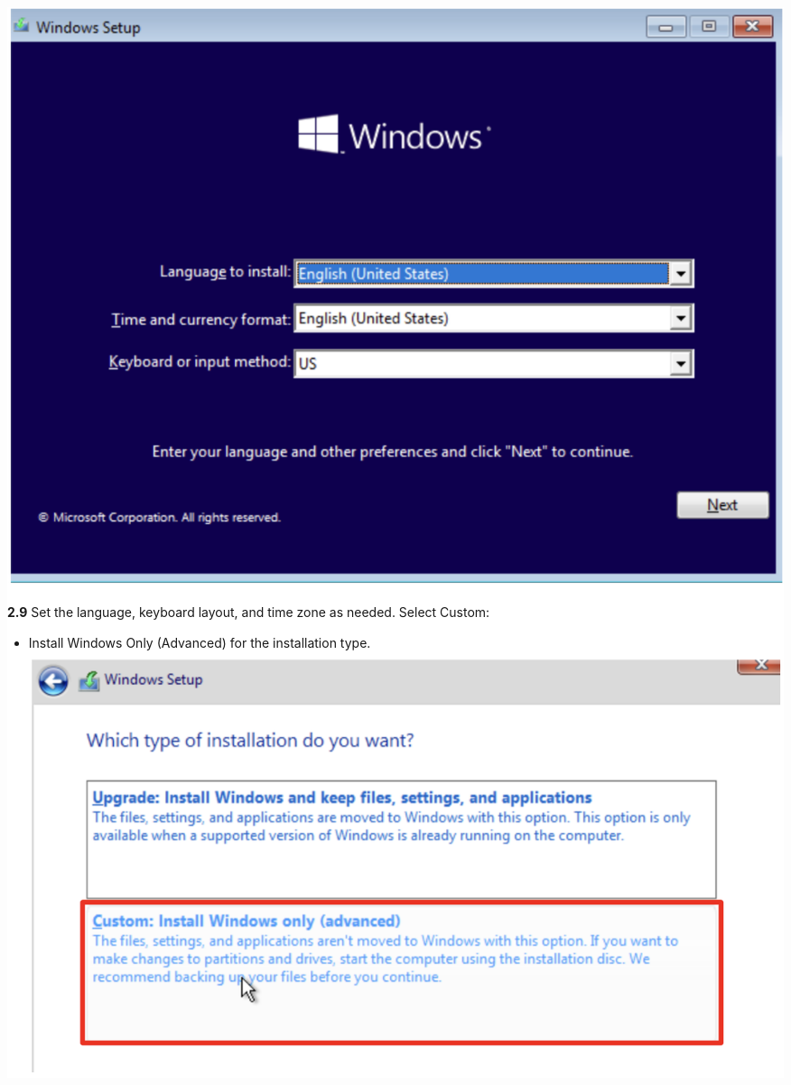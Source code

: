 ![2.8 image](/images/2.8.png)

**2.9** Set the language, keyboard layout, and time zone as needed. Select Custom:
- Install Windows Only (Advanced) for the installation type. 
![2.9 image](/images/2.9.png)
